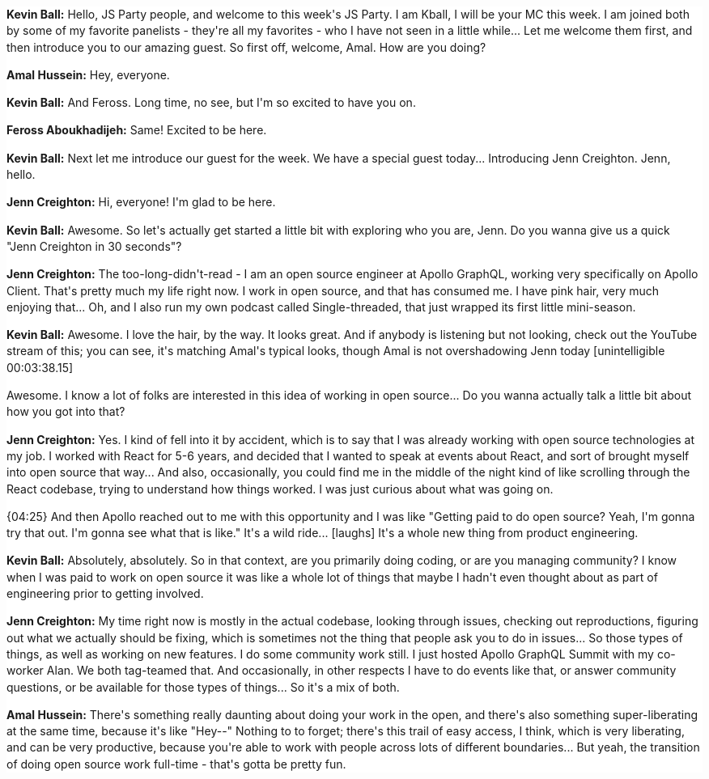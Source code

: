 **Kevin Ball:** Hello, JS Party people, and welcome to this week's JS Party. I am Kball, I will be your MC this week. I am joined both by some of my favorite panelists - they're all my favorites - who I have not seen in a little while... Let me welcome them first, and then introduce you to our amazing guest. So first off, welcome, Amal. How are you doing?

**Amal Hussein:** Hey, everyone.

**Kevin Ball:** And Feross. Long time, no see, but I'm so excited to have you on.

**Feross Aboukhadijeh:** Same! Excited to be here.

**Kevin Ball:** Next let me introduce our guest for the week. We have a special guest today... Introducing Jenn Creighton. Jenn, hello.

**Jenn Creighton:** Hi, everyone! I'm glad to be here.

**Kevin Ball:** Awesome. So let's actually get started a little bit with exploring who you are, Jenn. Do you wanna give us a quick "Jenn Creighton in 30 seconds"?

**Jenn Creighton:** The too-long-didn't-read - I am an open source engineer at Apollo GraphQL, working very specifically on Apollo Client. That's pretty much my life right now. I work in open source, and that has consumed me. I have pink hair, very much enjoying that... Oh, and I also run my own podcast called Single-threaded, that just wrapped its first little mini-season.

**Kevin Ball:** Awesome. I love the hair, by the way. It looks great. And if anybody is listening but not looking, check out the YouTube stream of this; you can see, it's matching Amal's typical looks, though Amal is not overshadowing Jenn today \[unintelligible 00:03:38.15\]

Awesome. I know a lot of folks are interested in this idea of working in open source... Do you wanna actually talk a little bit about how you got into that?

**Jenn Creighton:** Yes. I kind of fell into it by accident, which is to say that I was already working with open source technologies at my job. I worked with React for 5-6 years, and decided that I wanted to speak at events about React, and sort of brought myself into open source that way... And also, occasionally, you could find me in the middle of the night kind of like scrolling through the React codebase, trying to understand how things worked. I was just curious about what was going on.

\{04:25\} And then Apollo reached out to me with this opportunity and I was like "Getting paid to do open source? Yeah, I'm gonna try that out. I'm gonna see what that is like." It's a wild ride... \[laughs\] It's a whole new thing from product engineering.

**Kevin Ball:** Absolutely, absolutely. So in that context, are you primarily doing coding, or are you managing community? I know when I was paid to work on open source it was like a whole lot of things that maybe I hadn't even thought about as part of engineering prior to getting involved.

**Jenn Creighton:** My time right now is mostly in the actual codebase, looking through issues, checking out reproductions, figuring out what we actually should be fixing, which is sometimes not the thing that people ask you to do in issues... So those types of things, as well as working on new features. I do some community work still. I just hosted Apollo GraphQL Summit with my co-worker Alan. We both tag-teamed that. And occasionally, in other respects I have to do events like that, or answer community questions, or be available for those types of things... So it's a mix of both.

**Amal Hussein:** There's something really daunting about doing your work in the open, and there's also something super-liberating at the same time, because it's like "Hey--" Nothing to to forget; there's this trail of easy access, I think, which is very liberating, and can be very productive, because you're able to work with people across lots of different boundaries... But yeah, the transition of doing open source work full-time - that's gotta be pretty fun.
